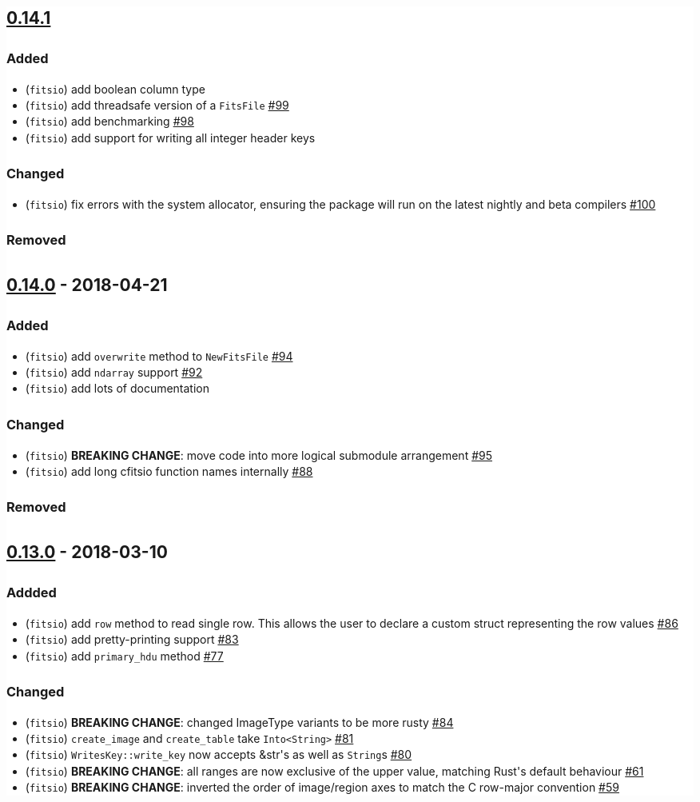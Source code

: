 
## [0.14.1]

### Added

* (`fitsio`) add boolean column type
* (`fitsio`) add threadsafe version of a `FitsFile` [#99](https://github.com/simonrw/rust-fitsio/pull/99)
* (`fitsio`) add benchmarking [#98](https://github.com/simonrw/rust-fitsio/pull/98)
* (`fitsio`) add support for writing all integer header keys

### Changed

* (`fitsio`) fix errors with the system allocator, ensuring the package will run on the latest nightly and beta compilers [#100](https://github.com/simonrw/rust-fitsio/pull/100)

### Removed

## [0.14.0] - 2018-04-21

### Added

* (`fitsio`) add `overwrite` method to `NewFitsFile` [#94](https://github.com/simonrw/rust-fitsio/pull/94)
* (`fitsio`) add `ndarray` support [#92](https://github.com/simonrw/rust-fitsio/pull/92)
* (`fitsio`) add lots of documentation

### Changed

* (`fitsio`) **BREAKING CHANGE**: move code into more logical submodule arrangement [#95](https://github.com/simonrw/rust-fitsio/pull/95)
* (`fitsio`) add long cfitsio function names internally [#88](https://github.com/simonrw/rust-fitsio/pull/88)

### Removed

## [0.13.0] - 2018-03-10

### Addded

* (`fitsio`) add `row` method to read single row. This allows the user to declare a custom struct representing the row values [#86](https://github.com/simonrw/rust-fitsio/pull/86)
* (`fitsio`) add pretty-printing support [#83](https://github.com/simonrw/rust-fitsio/pull/83)
* (`fitsio`) add `primary_hdu` method [#77](https://github.com/simonrw/rust-fitsio/pull/77)

### Changed

* (`fitsio`) **BREAKING CHANGE**: changed ImageType variants to be more rusty [#84](https://github.com/simonrw/rust-fitsio/pull/84)
* (`fitsio`) `create_image` and `create_table` take `Into<String>` [#81](https://github.com/simonrw/rust-fitsio/pull/81)
* (`fitsio`) `WritesKey::write_key` now accepts &str's as well as `String`s [#80](https://github.com/simonrw/rust-fitsio/pull/80)
* (`fitsio`) **BREAKING CHANGE**: all ranges are now exclusive of the upper value, matching Rust's default behaviour [#61](https://github.com/simonrw/rust-fitsio/pull/61)
* (`fitsio`) **BREAKING CHANGE**: inverted the order of image/region axes to match the C row-major convention [#59](https://github.com/simonrw/rust-fitsio/pull/59)


[Unreleased]: https://github.com/simonrw/rust-fitsio/compare/v0.21.2...HEAD
[0.9.0]: https://github.com/simonrw/rust-fitsio/compare/v0.8.0...v0.9.0
[pull-34]: https://github.com/simonrw/rust-fitsio/pull/34
[pull-32]: https://github.com/simonrw/rust-fitsio/pull/32
[pull-31]: https://github.com/simonrw/rust-fitsio/pull/31
[pull-43]: https://github.com/simonrw/rust-fitsio/pull/43
[pull-44]: https://github.com/simonrw/rust-fitsio/pull/44
[pull-45]: https://github.com/simonrw/rust-fitsio/pull/45
[pull-46]: https://github.com/simonrw/rust-fitsio/pull/46
[0.10.0]: https://github.com/simonrw/rust-fitsio/compare/v0.9.0...v0.10.0
[0.11.0]: https://github.com/simonrw/rust-fitsio/compare/v0.10.0...v0.11.0
[0.11.1]: https://github.com/simonrw/rust-fitsio/compare/v0.10.0...v0.11.1
[0.12.0]: https://github.com/simonrw/rust-fitsio/compare/v0.11.1...v0.12.0
[0.12.1]: https://github.com/simonrw/rust-fitsio/compare/v0.12.0...v0.12.1
[0.13.0]: https://github.com/simonrw/rust-fitsio/compare/v0.12.1...v0.13.0
[0.14.0]: https://github.com/simonrw/rust-fitsio/compare/v0.13.0...v0.14.0
[0.14.1]: https://github.com/simonrw/rust-fitsio/compare/v0.14.0...v0.14.1
[0.15.0]: https://github.com/simonrw/rust-fitsio/compare/v0.14.1...v0.15.0
[0.16.0]: https://github.com/simonrw/rust-fitsio/compare/v0.15.0...v0.16.0
[0.17.0]: https://github.com/simonrw/rust-fitsio/compare/v0.16.0...v0.17.0
[0.18.0]: https://github.com/simonrw/rust-fitsio/compare/v0.17.0...v0.18.0
[0.19.0]: https://github.com/simonrw/rust-fitsio/compare/v0.18.0...v0.19.0
[0.20.0]: https://github.com/simonrw/rust-fitsio/compare/v0.19.0...v0.20.0
[0.21.0]: https://github.com/simonrw/rust-fitsio/compare/v0.20.0...v0.21.0
[0.21.1]: https://github.com/simonrw/rust-fitsio/compare/v0.21.0...v0.21.1
[0.21.2]: https://github.com/simonrw/rust-fitsio/compare/v0.21.1...v0.21.2